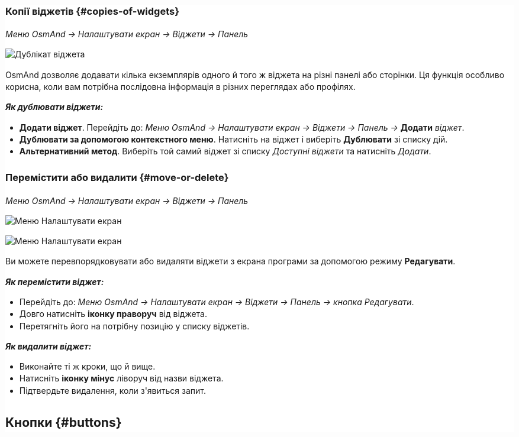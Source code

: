 
### Копії віджетів {#copies-of-widgets}

*Меню OsmAnd → Налаштувати екран → Віджети → Панель*  

![Дублікат віджета](@site/static/img/widgets/widget_dublicate.png)  

OsmAnd дозволяє додавати кілька екземплярів одного й того ж віджета на різні панелі або сторінки. Ця функція особливо корисна, коли вам потрібна послідовна інформація в різних переглядах або профілях.  

***Як дублювати віджети:***

- **Додати віджет**. Перейдіть до: *Меню OsmAnd → Налаштувати екран → Віджети → Панель →* **Додати** *віджет*.
- **Дублювати за допомогою контекстного меню**. Натисніть на віджет і виберіть **Дублювати** зі списку дій.
- **Альтернативний метод**. Виберіть той самий віджет зі списку *Доступні віджети* та натисніть *Додати*.


### Перемістити або видалити {#move-or-delete}

*Меню OsmAnd → Налаштувати екран → Віджети → Панель*  

<Tabs groupId="operating-systems" queryString="current-os">

<TabItem value="android" label="Android">  

![Меню Налаштувати екран](@site/static/img/widgets/configure_screen_remove_andr.png)

</TabItem>

<TabItem value="ios" label="iOS">  

![Меню Налаштувати екран](@site/static/img/widgets/configure_screen_remove_ios.png) 

</TabItem>

</Tabs>



Ви можете перевпорядковувати або видаляти віджети з екрана програми за допомогою режиму **Редагувати**.  

***Як перемістити віджет:***

- Перейдіть до: *Меню OsmAnd → Налаштувати екран → Віджети → Панель → кнопка Редагувати*.
- Довго натисніть **іконку праворуч** від віджета.
- Перетягніть його на потрібну позицію у списку віджетів.

***Як видалити віджет:***  

- Виконайте ті ж кроки, що й вище.
- Натисніть **іконку мінус** ліворуч від назви віджета.
- Підтвердьте видалення, коли з'явиться запит.


## Кнопки {#buttons}

